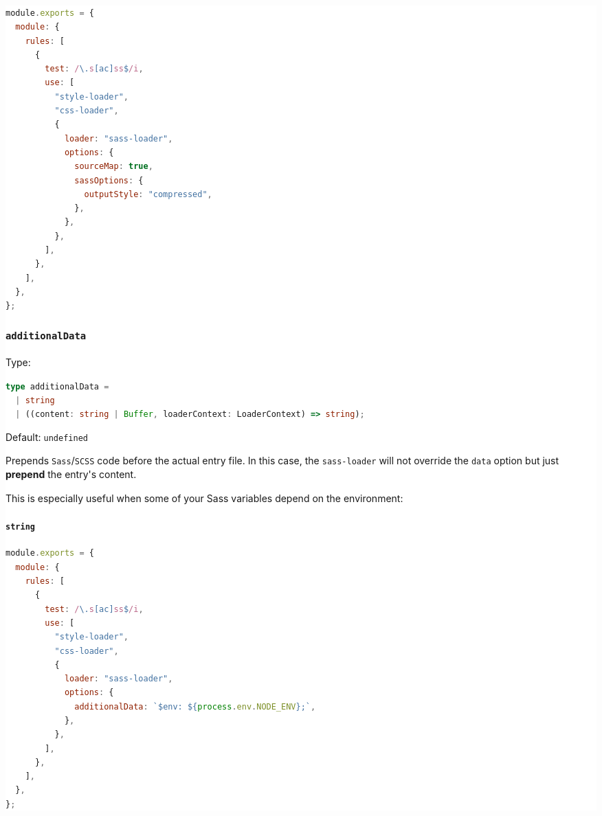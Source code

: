 ```js
module.exports = {
  module: {
    rules: [
      {
        test: /\.s[ac]ss$/i,
        use: [
          "style-loader",
          "css-loader",
          {
            loader: "sass-loader",
            options: {
              sourceMap: true,
              sassOptions: {
                outputStyle: "compressed",
              },
            },
          },
        ],
      },
    ],
  },
};
```

### `additionalData`

Type:

```ts
type additionalData =
  | string
  | ((content: string | Buffer, loaderContext: LoaderContext) => string);
```

Default: `undefined`

Prepends `Sass`/`SCSS` code before the actual entry file.
In this case, the `sass-loader` will not override the `data` option but just **prepend** the entry's content.

This is especially useful when some of your Sass variables depend on the environment:

#### `string`

```js
module.exports = {
  module: {
    rules: [
      {
        test: /\.s[ac]ss$/i,
        use: [
          "style-loader",
          "css-loader",
          {
            loader: "sass-loader",
            options: {
              additionalData: `$env: ${process.env.NODE_ENV};`,
            },
          },
        ],
      },
    ],
  },
};
```


[npm]: https://img.shields.io/npm/v/sass-loader.svg
[npm-url]: https://npmjs.com/package/sass-loader
[node]: https://img.shields.io/node/v/sass-loader.svg
[node-url]: https://nodejs.org
[tests]: https://github.com/webpack/sass-loader/workflows/sass-loader/badge.svg
[tests-url]: https://github.com/webpack/sass-loader/actions
[cover]: https://codecov.io/gh/webpack/sass-loader/branch/main/graph/badge.svg
[cover-url]: https://codecov.io/gh/webpack/sass-loader
[discussion]: https://img.shields.io/github/discussions/webpack/webpack
[discussion-url]: https://github.com/webpack/webpack/discussions
[size]: https://packagephobia.now.sh/badge?p=sass-loader
[size-url]: https://packagephobia.now.sh/result?p=sass-loader
[discord-invite]: https://img.shields.io/discord/1180618526436888586?style=flat&logo=discord&logoColor=white&label=discord
[discord-url]: https://discord.gg/ARKBCXBu